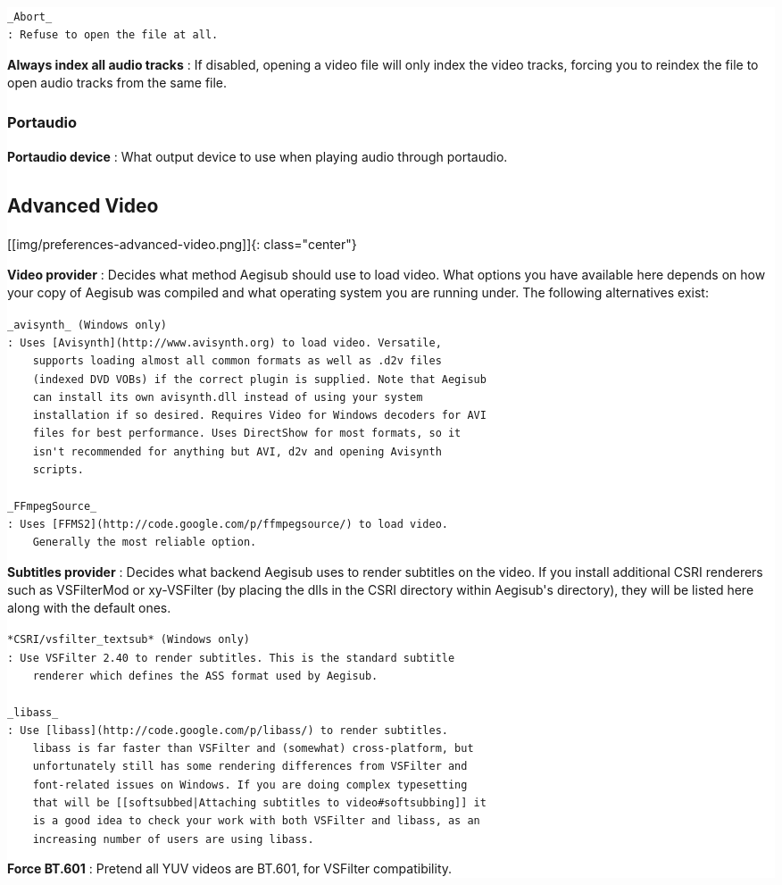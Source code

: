     _Abort_
    : Refuse to open the file at all.

**Always index all audio tracks**
: If disabled, opening a video file will only index the video tracks, forcing
you to reindex the file to open audio tracks from the same file.

### Portaudio ###

**Portaudio device**
: What output device to use when playing audio through portaudio.

## Advanced Video ##

[[img/preferences-advanced-video.png]]{: class="center"}

**Video provider**
: Decides what method Aegisub should use to load video. What options you have
    available here depends on how your copy of Aegisub was compiled and what
    operating system you are running under. The following alternatives exist:

    _avisynth_ (Windows only)
    : Uses [Avisynth](http://www.avisynth.org) to load video. Versatile,
        supports loading almost all common formats as well as .d2v files
        (indexed DVD VOBs) if the correct plugin is supplied. Note that Aegisub
        can install its own avisynth.dll instead of using your system
        installation if so desired. Requires Video for Windows decoders for AVI
        files for best performance. Uses DirectShow for most formats, so it
        isn't recommended for anything but AVI, d2v and opening Avisynth
        scripts.

    _FFmpegSource_
    : Uses [FFMS2](http://code.google.com/p/ffmpegsource/) to load video.
        Generally the most reliable option.

**Subtitles provider**
: Decides what backend Aegisub uses to render subtitles on the video.
    If you install additional CSRI renderers such as VSFilterMod or
    xy-VSFilter (by placing the dlls in the CSRI directory within Aegisub's
    directory), they will be listed here along with the default ones.

    *CSRI/vsfilter_textsub* (Windows only)
    : Use VSFilter 2.40 to render subtitles. This is the standard subtitle
        renderer which defines the ASS format used by Aegisub.

    _libass_
    : Use [libass](http://code.google.com/p/libass/) to render subtitles.
        libass is far faster than VSFilter and (somewhat) cross-platform, but
        unfortunately still has some rendering differences from VSFilter and
        font-related issues on Windows. If you are doing complex typesetting
        that will be [[softsubbed|Attaching subtitles to video#softsubbing]] it
        is a good idea to check your work with both VSFilter and libass, as an
        increasing number of users are using libass.

**Force BT.601**
: Pretend all YUV videos are BT.601, for VSFilter compatibility.
